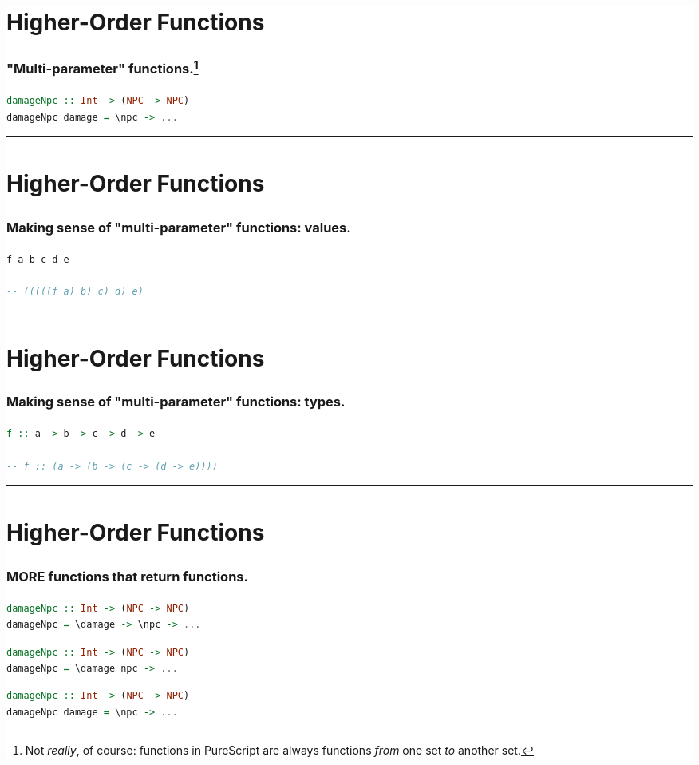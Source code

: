 # Higher-Order Functions
### "Multi-parameter" functions.[^6]

```haskell
damageNpc :: Int -> (NPC -> NPC)
damageNpc damage = \npc -> ...
```

[^6]: Not *really*, of course: functions in PureScript are always functions *from* one set *to* another set.

---


# Higher-Order Functions
### Making sense of "multi-parameter" functions: values.

```haskell
f a b c d e

-- (((((f a) b) c) d) e)
```

---


# Higher-Order Functions
### Making sense of "multi-parameter" functions: types.

```haskell
f :: a -> b -> c -> d -> e

-- f :: (a -> (b -> (c -> (d -> e))))
```


---

# Higher-Order Functions
### MORE functions that return functions.

```haskell
damageNpc :: Int -> (NPC -> NPC)
damageNpc = \damage -> \npc -> ...
```

```haskell
damageNpc :: Int -> (NPC -> NPC)
damageNpc = \damage npc -> ...
```

```haskell
damageNpc :: Int -> (NPC -> NPC)
damageNpc damage = \npc -> ...
```


[^0]: Gas solves the non-termination problem
[^0]: Not really, $%#@&!!
[^1]: They get their name from an easy way you can use to compute the size of these sets (hint: product = multiplication).
[^4]: *De*construction, of course! AKA *pattern matching*.
[^2]: They get their name from an easy way you can use to compute the size of these sets (hint: sum = addition).
[^5]: Record types are represented using native Javascript objects.
[^7]: THERE BE DRAGONZ HERE!!!
[^8]: AKA `null`, the FP way.
[^9]: AKA sometimes it's just too damn hard to name stuff!